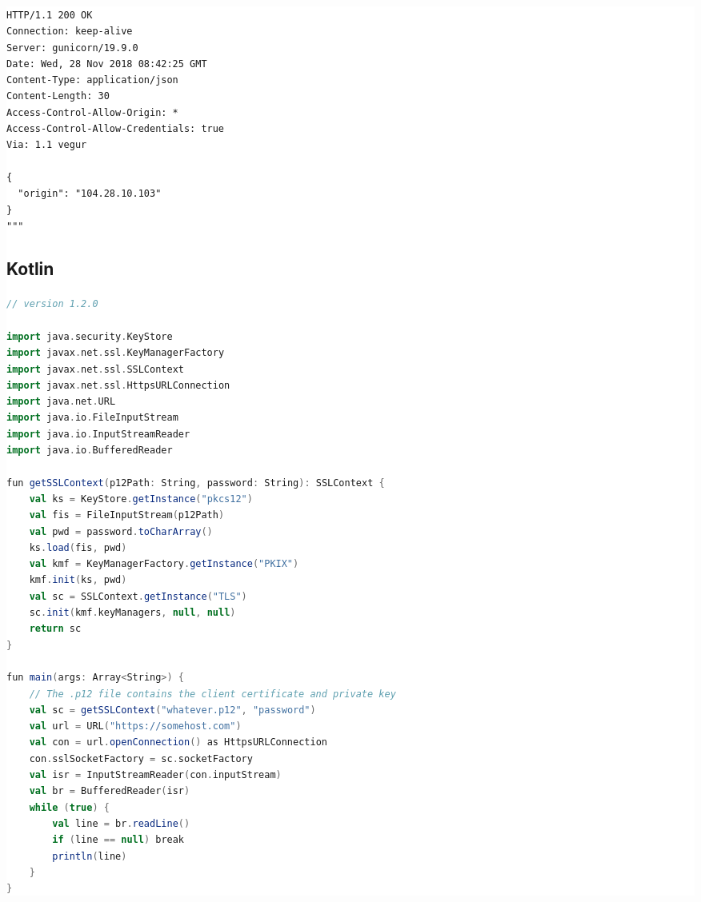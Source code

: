 ```txt
HTTP/1.1 200 OK
Connection: keep-alive
Server: gunicorn/19.9.0
Date: Wed, 28 Nov 2018 08:42:25 GMT
Content-Type: application/json
Content-Length: 30
Access-Control-Allow-Origin: *
Access-Control-Allow-Credentials: true
Via: 1.1 vegur

{
  "origin": "104.28.10.103"
}
"""

```



## Kotlin


```scala
// version 1.2.0

import java.security.KeyStore
import javax.net.ssl.KeyManagerFactory
import javax.net.ssl.SSLContext
import javax.net.ssl.HttpsURLConnection
import java.net.URL
import java.io.FileInputStream
import java.io.InputStreamReader
import java.io.BufferedReader

fun getSSLContext(p12Path: String, password: String): SSLContext {
    val ks = KeyStore.getInstance("pkcs12")
    val fis = FileInputStream(p12Path)
    val pwd = password.toCharArray()
    ks.load(fis, pwd)
    val kmf = KeyManagerFactory.getInstance("PKIX")
    kmf.init(ks, pwd)
    val sc = SSLContext.getInstance("TLS")
    sc.init(kmf.keyManagers, null, null)
    return sc
}

fun main(args: Array<String>) {
    // The .p12 file contains the client certificate and private key
    val sc = getSSLContext("whatever.p12", "password")
    val url = URL("https://somehost.com")
    val con = url.openConnection() as HttpsURLConnection
    con.sslSocketFactory = sc.socketFactory
    val isr = InputStreamReader(con.inputStream)
    val br = BufferedReader(isr)
    while (true) {
        val line = br.readLine()
        if (line == null) break
        println(line)
    }
}
```
